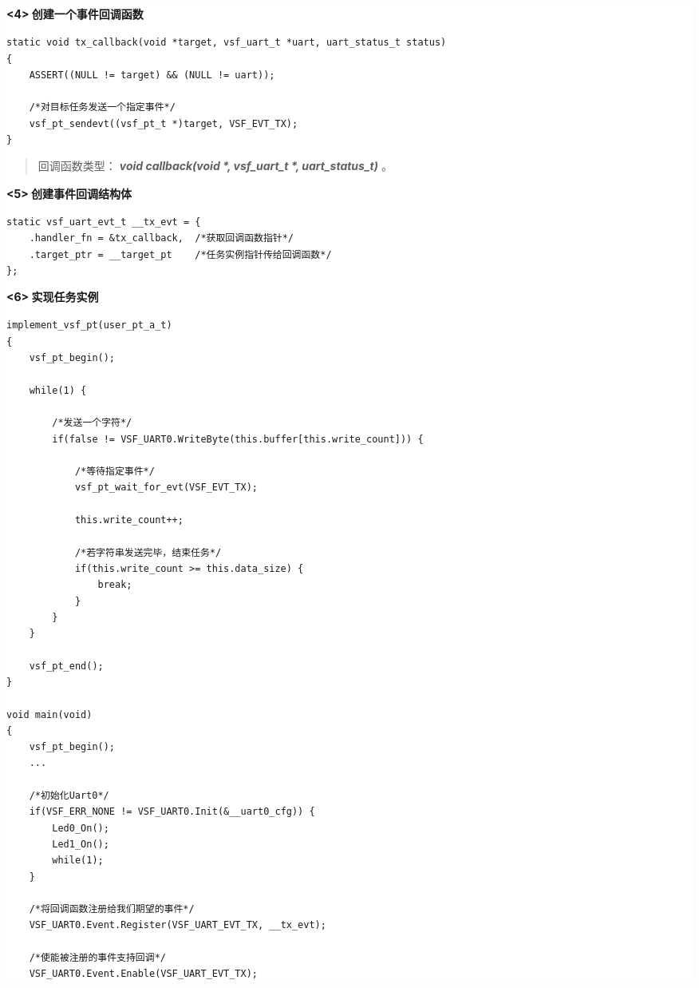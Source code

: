 **<4> 创建一个事件回调函数**  

```
static void tx_callback(void *target, vsf_uart_t *uart, uart_status_t status) 
{
    ASSERT((NULL != target) && (NULL != uart));
    
    /*对目标任务发送一个指定事件*/
    vsf_pt_sendevt((vsf_pt_t *)target, VSF_EVT_TX);
}
```
>回调函数类型： ***void callback(void \*, vsf\_uart\_t \*, uart\_status\_t)*** 。

**<5> 创建事件回调结构体**  

```
static vsf_uart_evt_t __tx_evt = {
    .handler_fn = &tx_callback,  /*获取回调函数指针*/
    .target_ptr = __target_pt    /*任务实例指针传给回调函数*/
};
```

**<6> 实现任务实例**  

```
implement_vsf_pt(user_pt_a_t) 
{
	vsf_pt_begin();

    while(1) {

		/*发送一个字符*/
   		if(false != VSF_UART0.WriteByte(this.buffer[this.write_count])) {

            /*等待指定事件*/
            vsf_pt_wait_for_evt(VSF_EVT_TX);

            this.write_count++;

            /*若字符串发送完毕，结束任务*/
            if(this.write_count >= this.data_size) {
	    		break;
            }
        }
    }

	vsf_pt_end();
}

void main(void)
{
	vsf_pt_begin();
    ...

	/*初始化Uart0*/
    if(VSF_ERR_NONE != VSF_UART0.Init(&__uart0_cfg)) {
        Led0_On();
        Led1_On();
        while(1);
    }
    
    /*将回调函数注册给我们期望的事件*/
    VSF_UART0.Event.Register(VSF_UART_EVT_TX, __tx_evt);

    /*使能被注册的事件支持回调*/
    VSF_UART0.Event.Enable(VSF_UART_EVT_TX);

```